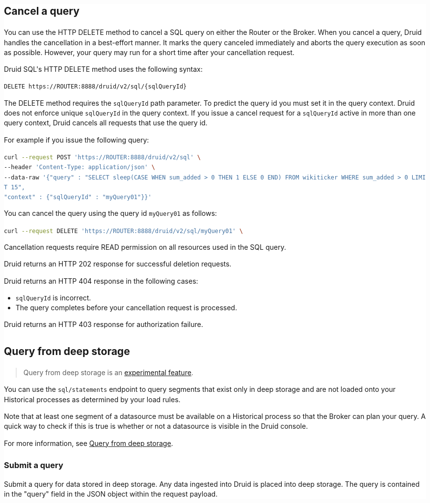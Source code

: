 ## Cancel a query

You can use the HTTP DELETE method to cancel a SQL query on either the Router or the Broker. When you cancel a query, Druid handles the cancellation in a best-effort manner. It marks the query canceled immediately and aborts the query execution as soon as possible. However, your query may run for a short time after your cancellation request.

Druid SQL's HTTP DELETE method uses the following syntax:
```
DELETE https://ROUTER:8888/druid/v2/sql/{sqlQueryId}
```

The DELETE method requires the `sqlQueryId` path parameter. To predict the query id you must set it in the query context. Druid does not enforce unique `sqlQueryId` in the query context. If you issue a cancel request for a `sqlQueryId` active in more than one query context, Druid cancels all requests that use the query id.

For example if you issue the following query:
```bash
curl --request POST 'https://ROUTER:8888/druid/v2/sql' \
--header 'Content-Type: application/json' \
--data-raw '{"query" : "SELECT sleep(CASE WHEN sum_added > 0 THEN 1 ELSE 0 END) FROM wikiticker WHERE sum_added > 0 LIMIT 15",
"context" : {"sqlQueryId" : "myQuery01"}}'
```
You can cancel the query using the query id `myQuery01` as follows:
```bash
curl --request DELETE 'https://ROUTER:8888/druid/v2/sql/myQuery01' \
```

Cancellation requests require READ permission on all resources used in the SQL query.

Druid returns an HTTP 202 response for successful deletion requests.

Druid returns an HTTP 404 response in the following cases:
  - `sqlQueryId` is incorrect.
  - The query completes before your cancellation request is processed.

Druid returns an HTTP 403 response for authorization failure.

## Query from deep storage

> Query from deep storage is an [experimental feature](../development/experimental.md).

You can use the `sql/statements` endpoint to query segments that exist only in deep storage and are not loaded onto your Historical processes as determined by your load rules.

Note that at least one segment of a datasource must be available on a Historical process so that the Broker can plan your query. A quick way to check if this is true is whether or not a datasource is visible in the Druid console.


For more information, see [Query from deep storage](../querying/query-from-deep-storage.md).

### Submit a query

Submit a query for data stored in deep storage. Any data ingested into Druid is placed into deep storage. The query is contained in the "query" field in the JSON object within the request payload.
